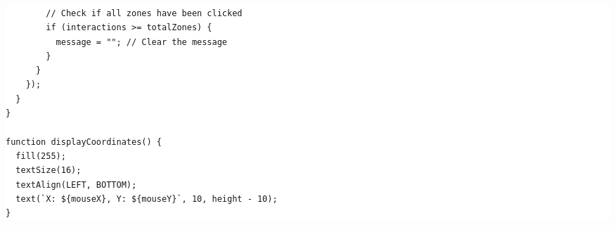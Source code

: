             // Check if all zones have been clicked
            if (interactions >= totalZones) {
              message = ""; // Clear the message
            }
          }
        });
      }
    }

    function displayCoordinates() {
      fill(255);
      textSize(16);
      textAlign(LEFT, BOTTOM);
      text(`X: ${mouseX}, Y: ${mouseY}`, 10, height - 10);
    }
  </script>
</body>
</html>
